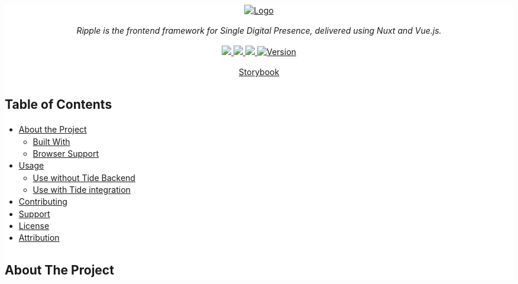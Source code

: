
<p align="center">
  <a href="https://github.com/dpc-sdp/ripple">
    <img src="docs/sdp-ripple.png" alt="Logo" height="150">
  </a>
</p>
<p align="center">
  <i>Ripple is the frontend framework for Single Digital Presence, delivered using Nuxt and Vue.js.</i>
</p>
<p align="center">
  <a href="https://circleci.com/gh/dpc-sdp/ripple/tree/master">
    <img src="https://circleci.com/gh/dpc-sdp/ripple/tree/master.svg?style=svg&circle-token=242dc8445ab25fb88fe506609fd7065cd1f78f7c">
  </a>
  <a href="https://vuejs.org">
    <img src="https://img.shields.io/badge/vue.js-2.x-green.svg?style=flat-square">
  </a>
  <a href="https://lernajs.io/">
    <img src="https://img.shields.io/badge/maintained%20with-lerna-cc00ff.svg">
  </a>
  <a href="https://www.npmjs.com/package/@dpc-sdp/ripple-global">
    <img src="https://img.shields.io/npm/v/@dpc-sdp/ripple-global.svg" alt="Version">
  </a>
</p>
<p align="center">
    <!-- <br />
    <a href="https://dpc-sdp.github.io/sdp-docs/ripple/"><strong>Documentation Site »</strong></a>
    <br />
    <br /> -->
    <a href="https://ripple.sdp.vic.gov.au/">Storybook</a>
    <!-- <a href="http://app-ripple-develop.lagoon.vicsdp.amazee.io">Reference Ripple site</a> -->
</p>

## Table of Contents

* [About the Project](#about-the-project)
  * [Built With](#built-with)
  * [Browser Support](#browser-support)
* [Usage](#usage)
  * [Use without Tide Backend](#use-without-tide-backend)
  * [Use with Tide integration](#use-with-tide-integration)
* [Contributing](#contributing)
* [Support](#support)
* [License](#license)
* [Attribution](#attribution)


## About The Project
